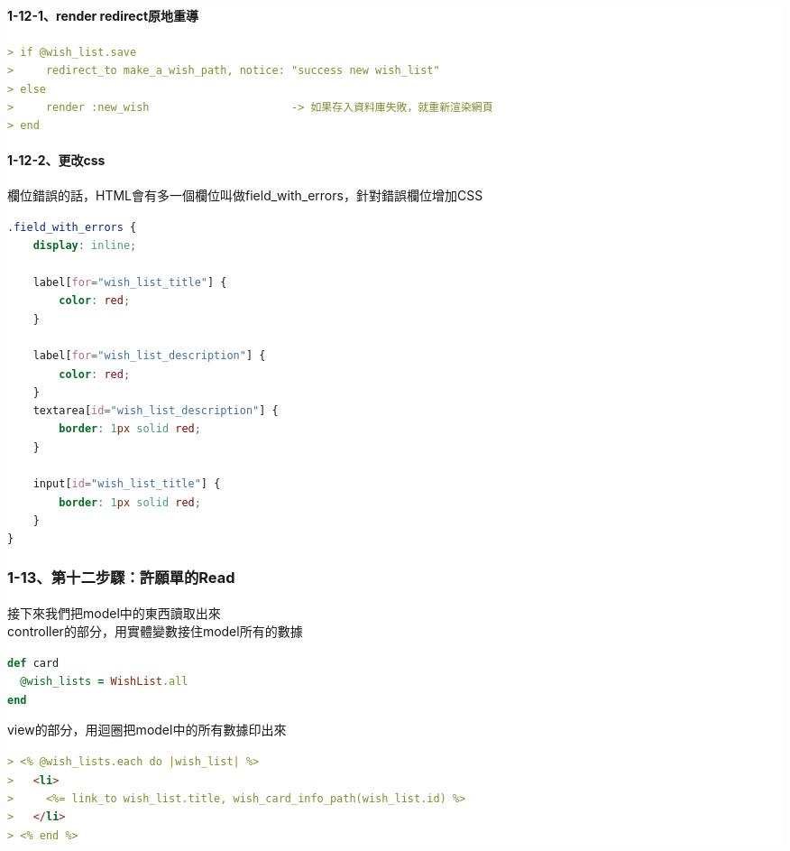 #### 1-12-1、render redirect原地重導
```md
> if @wish_list.save
>     redirect_to make_a_wish_path, notice: "success new wish_list"
> else
>     render :new_wish                      -> 如果存入資料庫失敗，就重新渲染網頁
> end
```



#### 1-12-2、更改css
欄位錯誤的話，HTML會有多一個欄位叫做field_with_errors，針對錯誤欄位增加CSS
```css
.field_with_errors {
    display: inline;    

    label[for="wish_list_title"] {
        color: red;
    }

    label[for="wish_list_description"] {
        color: red;
    }
    textarea[id="wish_list_description"] {
        border: 1px solid red;
    }

    input[id="wish_list_title"] {
        border: 1px solid red;
    }
}
```





### 1-13、第十二步驟：許願單的Read

接下來我們把model中的東西讀取出來  
controller的部分，用實體變數接住model所有的數據  
```rb
def card
  @wish_lists = WishList.all
end
```

view的部分，用迴圈把model中的所有數據印出來
```md
> <% @wish_lists.each do |wish_list| %>
>   <li>
>     <%= link_to wish_list.title, wish_card_info_path(wish_list.id) %>
>   </li>
> <% end %>
```
